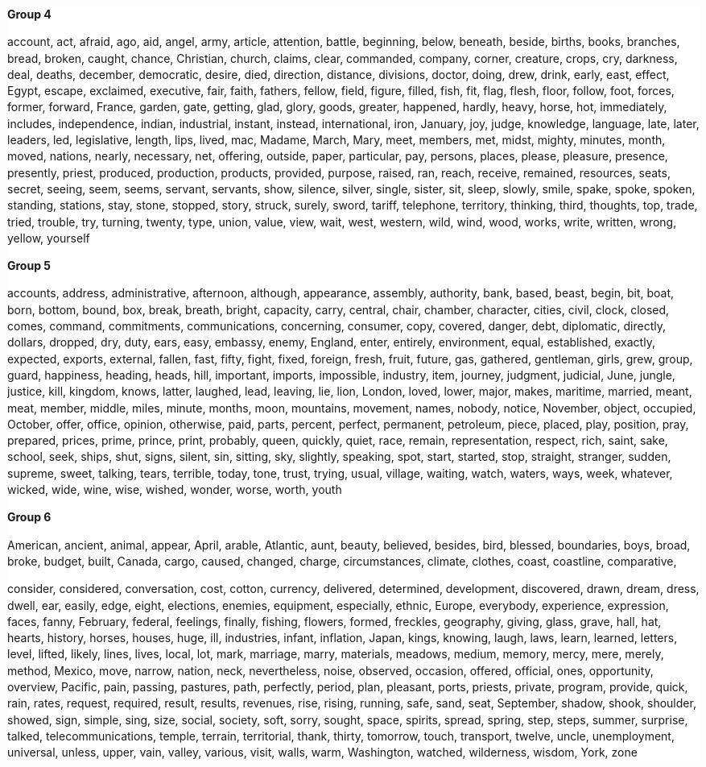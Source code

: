**Group 4**

account, act, afraid, ago, aid, angel, army, article, attention, battle, beginning, below, beneath, beside, births, books, branches, bread, broken, caught, chance, Christian, church, claims, clear, commanded, company, corner, creature, crops, cry, darkness, deal, deaths, december, democratic, desire, died, direction, distance, divisions, doctor, doing, drew, drink, early, east, effect, Egypt, escape, exclaimed, executive, fair, faith, fathers, fellow, field, figure, filled, fish, fit, flag, flesh, floor, follow, foot, forces, former, forward, France, garden, gate, getting, glad, glory, goods, greater, happened, hardly, heavy, horse, hot, immediately, includes, independence, indian, industrial, instant, instead, international, iron, January, joy, judge, knowledge, language, late, later, leaders, led, legislative, length, lips, lived, mac, Madame, March, Mary, meet, members, met, midst, mighty, minutes, month, moved, nations, nearly, necessary, net, offering, outside, paper, particular, pay, persons, places, please, pleasure, presence, presently, priest, produced, production, products, provided, purpose, raised, ran, reach, receive, remained, resources, seats, secret, seeing, seem, seems, servant, servants, show, silence, silver, single, sister, sit, sleep, slowly, smile, spake, spoke, spoken, standing, stations, stay, stone, stopped, story, struck, surely, sword, tariff, telephone, territory, thinking, third, thoughts, top, trade, tried, trouble, try, turning, twenty, type, union, value, view, wait, west, western, wild, wind, wood, works, write, written, wrong, yellow, yourself

**Group 5**

accounts, address, administrative, afternoon, although, appearance, assembly, authority, bank, based, beast, begin, bit, boat, born, bottom, bound, box, break, breath, bright, capacity, carry, central, chair, chamber, character, cities, civil, clock, closed, comes, command, commitments, communications, concerning, consumer, copy, covered, danger, debt, diplomatic, directly, dollars, dropped, dry, duty, ears, easy, embassy, enemy, England, enter, entirely, environment, equal, established, exactly, expected, exports, external, fallen, fast, fifty, fight, fixed, foreign, fresh, fruit, future, gas, gathered, gentleman, girls, grew, group, guard, happiness, heading, heads, hill, important, imports, impossible, industry, item, journey, judgment, judicial, June, jungle, justice, kill, kingdom, knows, latter, laughed, lead, leaving, lie, lion, London, loved, lower, major, makes, maritime, married, meant, meat, member, middle, miles, minute, months, moon, mountains, movement, names, nobody, notice, November, object, occupied, October, offer, office, opinion, otherwise, paid, parts, percent, perfect, permanent, petroleum, piece, placed, play, position, pray, prepared, prices, prime, prince, print, probably, queen, quickly, quiet, race, remain, representation, respect, rich, saint, sake, school, seek, ships, shut, signs, silent, sin, sitting, sky, slightly, speaking, spot, start, started, stop, straight, stranger, sudden, supreme, sweet, talking, tears, terrible, today, tone, trust, trying, usual, village, waiting, watch, waters, ways, week, whatever, wicked, wide, wine, wise, wished, wonder, worse, worth, youth

**Group 6**

American, ancient, animal, appear, April, arable, Atlantic, aunt, beauty, believed, besides, bird, blessed, boundaries, boys, broad, broke, budget, built, Canada, cargo, caused, changed, charge, circumstances, climate, clothes, coast, coastline, comparative,

consider, considered, conversation, cost, cotton, currency, delivered, determined, development, discovered, drawn, dream, dress, dwell, ear, easily, edge, eight, elections, enemies, equipment, especially, ethnic, Europe, everybody, experience, expression, faces, fanny, February, federal, feelings, finally, fishing, flowers, formed, freckles, geography, giving, glass, grave, hall, hat, hearts, history, horses, houses, huge, ill, industries, infant, inflation, Japan, kings, knowing, laugh, laws, learn, learned, letters, level, lifted, likely, lines, lives, local, lot, mark, marriage, marry, materials, meadows, medium, memory, mercy, mere, merely, method, Mexico, move, narrow, nation, neck, nevertheless, noise, observed, occasion, offered, official, ones, opportunity, overview, Pacific, pain, passing, pastures, path, perfectly, period, plan, pleasant, ports, priests, private, program, provide, quick, rain, rates, request, required, result, results, revenues, rise, rising, running, safe, sand, seat, September, shadow, shook, shoulder, showed, sign, simple, sing, size, social, society, soft, sorry, sought, space, spirits, spread, spring, step, steps, summer, surprise, talked, telecommunications, temple, terrain, territorial, thank, thirty, tomorrow, touch, transport, twelve, uncle, unemployment, universal, unless, upper, vain, valley, various, visit, walls, warm, Washington, watched, wilderness, wisdom, York, zone
